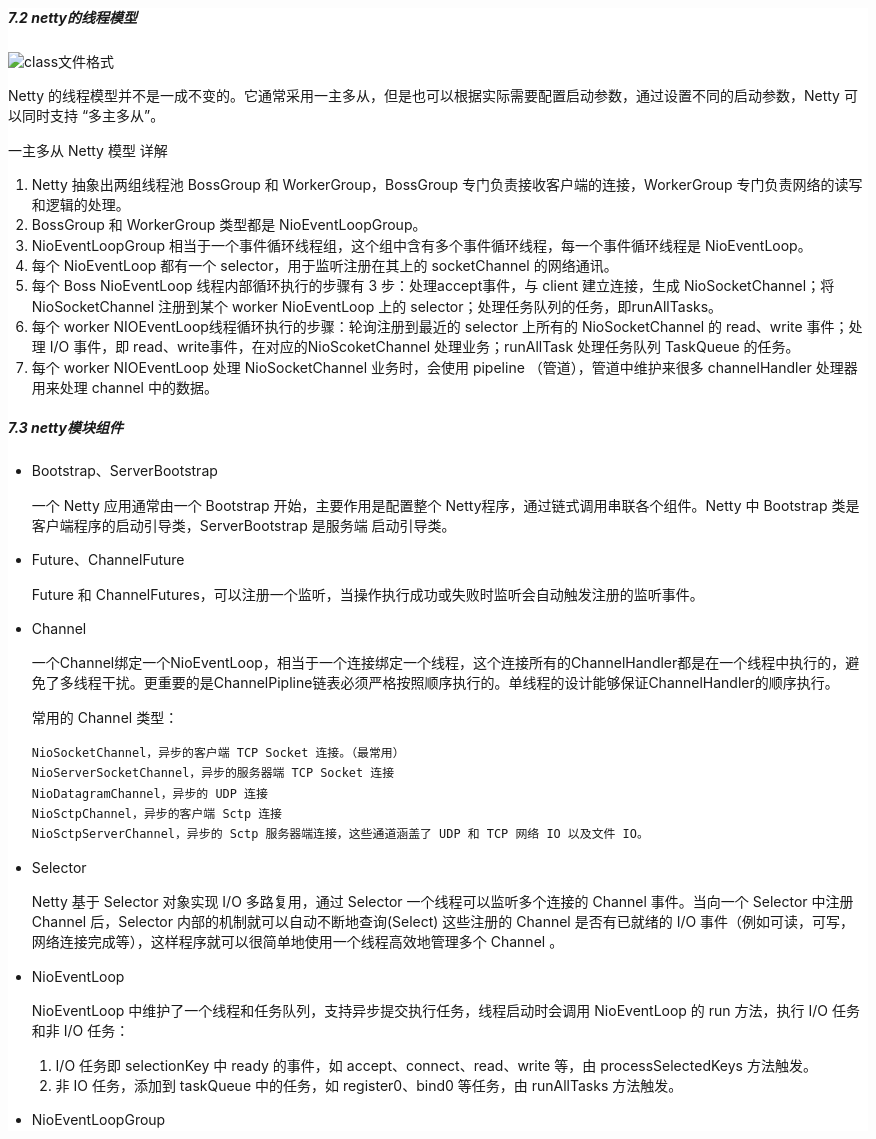 ##### 7.2 netty的线程模型

<img title="" src="file:///E:/markdown/images/nettyModel.png" alt="class文件格式" width="704">

Netty 的线程模型并不是一成不变的。它通常采用一主多从，但是也可以根据实际需要配置启动参数，通过设置不同的启动参数，Netty 可以同时支持 “多主多从”。

一主多从 Netty 模型 详解

1. Netty 抽象出两组线程池 BossGroup 和 WorkerGroup，BossGroup 专门负责接收客户端的连接，WorkerGroup 专门负责网络的读写和逻辑的处理。
2. BossGroup 和 WorkerGroup 类型都是 NioEventLoopGroup。
3. NioEventLoopGroup 相当于一个事件循环线程组，这个组中含有多个事件循环线程，每一个事件循环线程是 NioEventLoop。
4. 每个 NioEventLoop 都有一个 selector，用于监听注册在其上的 socketChannel 的网络通讯。
5. 每个 Boss NioEventLoop 线程内部循环执行的步骤有 3 步：处理accept事件，与 client 建立连接，生成 NioSocketChannel；将NioSocketChannel 注册到某个 worker NioEventLoop 上的 selector；处理任务队列的任务，即runAllTasks。
6. 每个 worker NIOEventLoop线程循环执行的步骤：轮询注册到最近的 selector 上所有的 NioSocketChannel 的 read、write 事件；处理 I/O 事件，即 read、write事件，在对应的NioScoketChannel 处理业务；runAllTask 处理任务队列 TaskQueue 的任务。
7. 每个 worker NIOEventLoop 处理 NioSocketChannel 业务时，会使用 pipeline （管道），管道中维护来很多 channelHandler 处理器用来处理 channel 中的数据。

##### 7.3 netty模块组件

* Bootstrap、ServerBootstrap
  
  一个 Netty 应用通常由一个 Bootstrap 开始，主要作用是配置整个 Netty程序，通过链式调用串联各个组件。Netty 中 Bootstrap 类是客户端程序的启动引导类，ServerBootstrap 是服务端 启动引导类。

* Future、ChannelFuture
  
  Future 和 ChannelFutures，可以注册一个监听，当操作执行成功或失败时监听会自动触发注册的监听事件。

* Channel
  
  一个Channel绑定一个NioEventLoop，相当于一个连接绑定一个线程，这个连接所有的ChannelHandler都是在一个线程中执行的，避免了多线程干扰。更重要的是ChannelPipline链表必须严格按照顺序执行的。单线程的设计能够保证ChannelHandler的顺序执行。
  
  常用的 Channel 类型：
  
  ```
  NioSocketChannel，异步的客户端 TCP Socket 连接。（最常用）
  NioServerSocketChannel，异步的服务器端 TCP Socket 连接
  NioDatagramChannel，异步的 UDP 连接
  NioSctpChannel，异步的客户端 Sctp 连接
  NioSctpServerChannel，异步的 Sctp 服务器端连接，这些通道涵盖了 UDP 和 TCP 网络 IO 以及文件 IO。
  ```

* Selector
  
  Netty 基于 Selector 对象实现 I/O 多路复用，通过 Selector 一个线程可以监听多个连接的 Channel 事件。当向一个 Selector 中注册 Channel 后，Selector 内部的机制就可以自动不断地查询(Select) 这些注册的 Channel 是否有已就绪的 I/O 事件（例如可读，可写，网络连接完成等），这样程序就可以很简单地使用一个线程高效地管理多个 Channel 。

* NioEventLoop
  
  NioEventLoop 中维护了一个线程和任务队列，支持异步提交执行任务，线程启动时会调用 NioEventLoop 的 run 方法，执行 I/O 任务和非 I/O 任务：
  
  1. I/O 任务即 selectionKey 中 ready 的事件，如 accept、connect、read、write 等，由 processSelectedKeys 方法触发。
  2. 非 IO 任务，添加到 taskQueue 中的任务，如 register0、bind0 等任务，由 runAllTasks 方法触发。

* NioEventLoopGroup
  